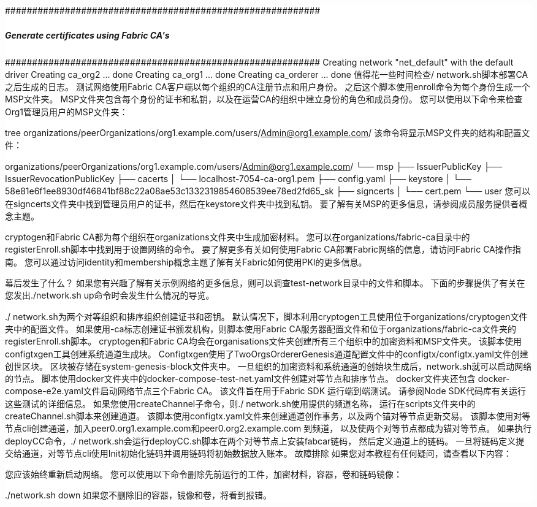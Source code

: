 ##########################################################
##### Generate certificates using Fabric CA's ############
##########################################################
Creating network "net_default" with the default driver
Creating ca_org2    ... done
Creating ca_org1    ... done
Creating ca_orderer ... done
值得花一些时间检查/ network.sh脚本部署CA之后生成的日志。 测试网络使用Fabric CA客户端以每个组织的CA注册节点和用户身份。 之后这个脚本使用enroll命令为每个身份生成一个MSP文件夹。 MSP文件夹包含每个身份的证书和私钥，以及在运营CA的组织中建立身份的角色和成员身份。 您可以使用以下命令来检查Org1管理员用户的MSP文件夹：

tree organizations/peerOrganizations/org1.example.com/users/Admin@org1.example.com/
该命令将显示MSP文件夹的结构和配置文件：

organizations/peerOrganizations/org1.example.com/users/Admin@org1.example.com/
└── msp
    ├── IssuerPublicKey
    ├── IssuerRevocationPublicKey
    ├── cacerts
    │   └── localhost-7054-ca-org1.pem
    ├── config.yaml
    ├── keystore
    │   └── 58e81e6f1ee8930df46841bf88c22a08ae53c1332319854608539ee78ed2fd65_sk
    ├── signcerts
    │   └── cert.pem
    └── user
您可以在signcerts文件夹中找到管理员用户的证书，然后在keystore文件夹中找到私钥。 要了解有关MSP的更多信息，请参阅成员服务提供者概念主题。

cryptogen和Fabric CA都为每个组织在organizations文件夹中生成加密材料。 您可以在organizations/fabric-ca目录中的registerEnroll.sh脚本中找到用于设置网络的命令。 要了解更多有关如何使用Fabric CA部署Fabric网络的信息，请访问Fabric CA操作指南。 您可以通过访问identity和membership概念主题了解有关Fabric如何使用PKI的更多信息。

幕后发生了什么？
如果您有兴趣了解有关示例网络的更多信息，则可以调查test-network目录中的文件和脚本。 下面的步骤提供了有关在您发出./network.sh up命令时会发生什么情况的导览。

./ network.sh为两个对等组织和排序组织创建证书和密钥。 默认情况下，脚本利用cryptogen工具使用位于organizations/cryptogen文件夹中的配置文件。 如果使用-ca标志创建证书颁发机构，则脚本使用Fabric CA服务器配置文件和位于organizations/fabric-ca文件夹的registerEnroll.sh脚本。 cryptogen和Fabric CA均会在organisations文件夹创建所有三个组织中的加密资料和MSP文件夹。
该脚本使用configtxgen工具创建系统通道生成块。 Configtxgen使用了TwoOrgsOrdererGenesis通道配置文件中的configtx/configtx.yaml文件创建创世区块。 区块被存储在system-genesis-block文件夹中。
一旦组织的加密资料和系统通道的创始块生成后，network.sh就可以启动网络的节点。 脚本使用docker文件夹中的docker-compose-test-net.yaml文件创建对等节点和排序节点。 docker文件夹还包含 docker-compose-e2e.yaml文件启动网络节点三个Fabric CA。 该文件旨在用于Fabric SDK 运行端到端测试。 请参阅Node SDK代码库有关运行这些测试的详细信息。
如果您使用createChannel子命令，则./ network.sh使用提供的频道名称， 运行在scripts文件夹中的createChannel.sh脚本来创建通道。 该脚本使用configtx.yaml文件来创建通道创作事务，以及两个锚对等节点更新交易。 该脚本使用对等节点cli创建通道，加入peer0.org1.example.com和peer0.org2.example.com 到频道， 以及使两个对等节点都成为锚对等节点。
如果执行deployCC命令，./ network.sh会运行deployCC.sh脚本在两个对等节点上安装fabcar链码， 然后定义通道上的链码。 一旦将链码定义提交给通道，对等节点cli使用Init初始化链码并调用链码将初始数据放入账本。
故障排除
如果您对本教程有任何疑问，请查看以下内容：

您应该始终重新启动网络。 您可以使用以下命令删除先前运行的工件，加密材料，容器，卷和链码镜像：

./network.sh down
如果您不删除旧的容器，镜像和卷，将看到报错。
